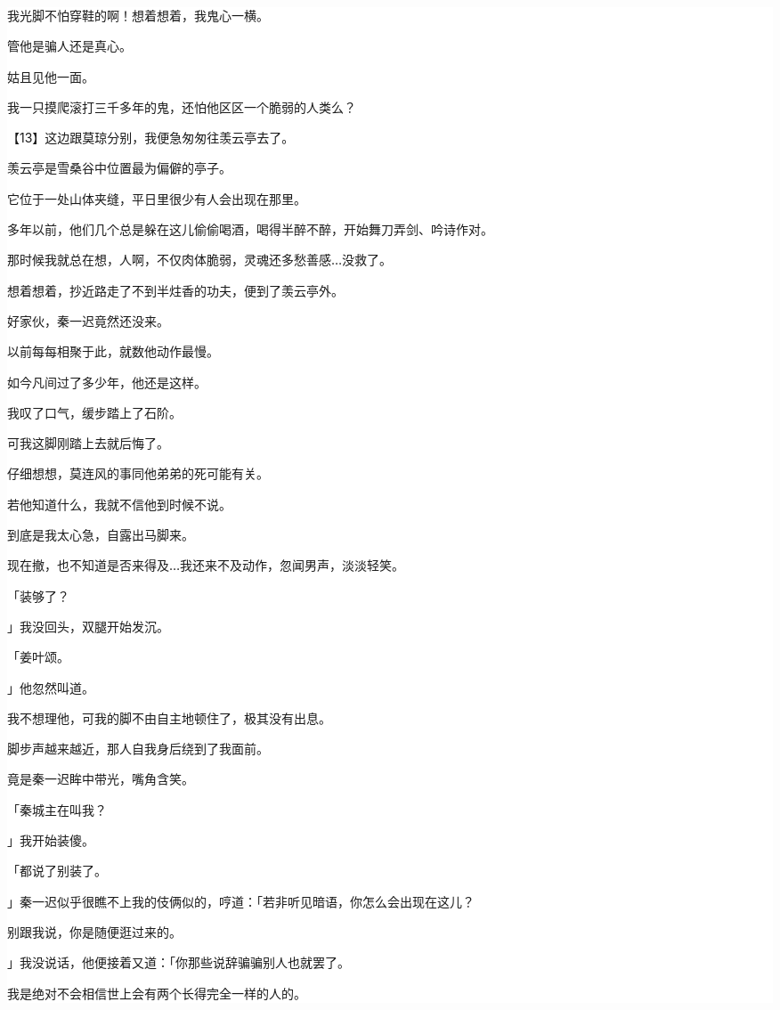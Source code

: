 我光脚不怕穿鞋的啊！想着想着，我鬼心一横。

管他是骗人还是真心。

姑且见他一面。

我一只摸爬滚打三千多年的鬼，还怕他区区一个脆弱的人类么？

【13】这边跟莫琼分别，我便急匆匆往羡云亭去了。

羡云亭是雪桑谷中位置最为偏僻的亭子。

它位于一处山体夹缝，平日里很少有人会出现在那里。

多年以前，他们几个总是躲在这儿偷偷喝酒，喝得半醉不醉，开始舞刀弄剑、吟诗作对。

那时候我就总在想，人啊，不仅肉体脆弱，灵魂还多愁善感…没救了。

想着想着，抄近路走了不到半炷香的功夫，便到了羡云亭外。

好家伙，秦一迟竟然还没来。

以前每每相聚于此，就数他动作最慢。

如今凡间过了多少年，他还是这样。

我叹了口气，缓步踏上了石阶。

可我这脚刚踏上去就后悔了。

仔细想想，莫连风的事同他弟弟的死可能有关。

若他知道什么，我就不信他到时候不说。

到底是我太心急，自露出马脚来。

现在撤，也不知道是否来得及…我还来不及动作，忽闻男声，淡淡轻笑。

「装够了？

」我没回头，双腿开始发沉。

「姜叶颂。

」他忽然叫道。

我不想理他，可我的脚不由自主地顿住了，极其没有出息。

脚步声越来越近，那人自我身后绕到了我面前。

竟是秦一迟眸中带光，嘴角含笑。

「秦城主在叫我？

」我开始装傻。

「都说了别装了。

」秦一迟似乎很瞧不上我的伎俩似的，哼道：「若非听见暗语，你怎么会出现在这儿？

别跟我说，你是随便逛过来的。

」我没说话，他便接着又道：「你那些说辞骗骗别人也就罢了。

我是绝对不会相信世上会有两个长得完全一样的人的。
